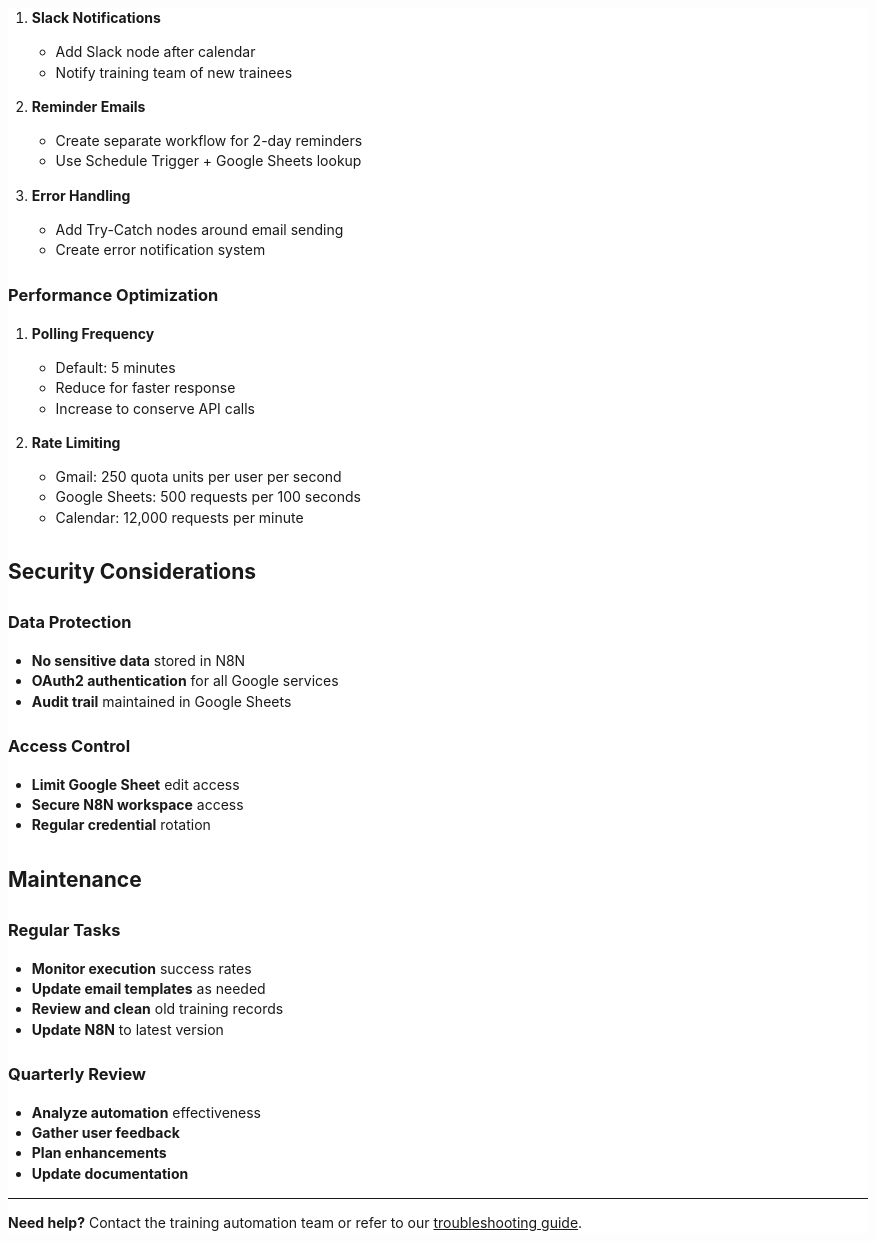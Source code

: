 1. **Slack Notifications**
   - Add Slack node after calendar
   - Notify training team of new trainees

2. **Reminder Emails**
   - Create separate workflow for 2-day reminders
   - Use Schedule Trigger + Google Sheets lookup

3. **Error Handling**
   - Add Try-Catch nodes around email sending
   - Create error notification system

### Performance Optimization

1. **Polling Frequency**
   - Default: 5 minutes
   - Reduce for faster response
   - Increase to conserve API calls

2. **Rate Limiting**
   - Gmail: 250 quota units per user per second
   - Google Sheets: 500 requests per 100 seconds
   - Calendar: 12,000 requests per minute

## Security Considerations

### Data Protection
- **No sensitive data** stored in N8N
- **OAuth2 authentication** for all Google services
- **Audit trail** maintained in Google Sheets

### Access Control
- **Limit Google Sheet** edit access
- **Secure N8N workspace** access
- **Regular credential** rotation

## Maintenance

### Regular Tasks
- **Monitor execution** success rates
- **Update email templates** as needed
- **Review and clean** old training records
- **Update N8N** to latest version

### Quarterly Review
- **Analyze automation** effectiveness
- **Gather user feedback**
- **Plan enhancements**
- **Update documentation**

---

**Need help?** Contact the training automation team or refer to our [troubleshooting guide](./troubleshooting.md). 